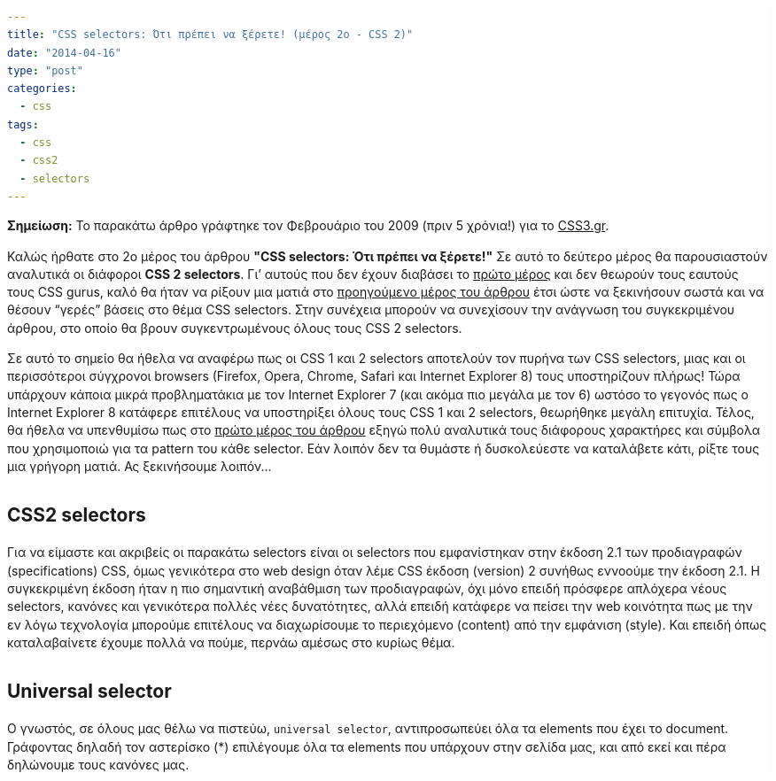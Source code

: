 ```yaml
---
title: "CSS selectors: Ότι πρέπει να ξέρετε! (μέρος 2ο - CSS 2)"
date: "2014-04-16"
type: "post"
categories:
  - css
tags:
  - css
  - css2
  - selectors
---
```


**Σημείωση:** Το παρακάτω άρθρο γράφτηκε τον Φεβρουάριο του 2009 (πριν 5 χρόνια!) για το [CSS3.gr](http://css3.gr/ "CSS3.gr").

Καλώς ήρθατε στο 2ο μέρος του άρθρου **"CSS selectors: Ότι πρέπει να ξέρετε!"** Σε αυτό το δεύτερο μέρος θα παρουσιαστούν αναλυτικά οι διάφοροι **CSS 2 selectors**. Γι’ αυτούς που δεν έχουν διαβάσει το [πρώτο μέρος](http://www.tsevdos.com/2014/03/04/css-selectors-part-1-css1/ "CSS selectors: Ότι πρέπει να ξέρετε! (μέρος 1ο - CSS 1)") και δεν θεωρούν τους εαυτούς τους CSS gurus, καλό θα ήταν να ρίξουν μια ματιά στο [προηγούμενο μέρος του άρθρου](http://www.tsevdos.com/2014/03/04/css-selectors-part-1-css1/ "CSS selectors: Ότι πρέπει να ξέρετε! (μέρος 1ο - CSS 1)") έτσι ώστε να ξεκινήσουν σωστά και να θέσουν “γερές” βάσεις στο θέμα CSS selectors. Στην συνέχεια μπορούν να συνεχίσουν την ανάγνωση του συγκεκριμένου άρθρου, στο οποίο θα βρουν συγκεντρωμένους όλους τους CSS 2 selectors.

Σε αυτό το σημείο θα ήθελα να αναφέρω πως οι CSS 1 και 2 selectors αποτελούν τον πυρήνα των CSS selectors, μιας και οι περισσότεροι σύγχρονοι browsers (Firefox, Opera, Chrome, Safari και Internet Explorer 8) τους υποστηρίζουν πλήρως! Τώρα υπάρχουν κάποια μικρά προβληματάκια με τον Internet Explorer 7 (και ακόμα πιο μεγάλα με τον 6) ωστόσο το γεγονός πως ο Internet Explorer 8 κατάφερε επιτέλους να υποστηρίξει όλους τους CSS 1 και 2 selectors, θεωρήθηκε μεγάλη επιτυχία. Τέλος, θα ήθελα να υπενθυμίσω πως στο [πρώτο μέρος του άρθρου](http://www.tsevdos.com/2014/03/04/css-selectors-part-1-css1/ "CSS selectors: Ότι πρέπει να ξέρετε! (μέρος 1ο - CSS 1)") εξηγώ πολύ αναλυτικά τους διάφορους χαρακτήρες και σύμβολα που χρησιμοποιώ για τα pattern του κάθε selector. Εάν λοιπόν δεν τα θυμάστε ή δυσκολεύεστε να καταλάβετε κάτι, ρίξτε τους μια γρήγορη ματιά. Ας ξεκινήσουμε λοιπόν...

## CSS2 selectors

Για να είμαστε και ακριβείς οι παρακάτω selectors είναι οι selectors που εμφανίστηκαν στην έκδοση 2.1 των προδιαγραφών (specifications) CSS, όμως γενικότερα στο web design όταν λέμε CSS έκδοση (version) 2 συνήθως εννοούμε την έκδοση 2.1. Η συγκεκριμένη έκδοση ήταν η πιο σημαντική αναβάθμιση των προδιαγραφών, όχι μόνο επειδή πρόσφερε απλόχερα νέους selectors, κανόνες και γενικότερα πολλές νέες δυνατότητες, αλλά επειδή κατάφερε να πείσει την web κοινότητα πως με την εν λόγω τεχνολογία μπορούμε επιτέλους να διαχωρίσουμε το περιεχόμενο (content) από την εμφάνιση (style). Και επειδή όπως καταλαβαίνετε έχουμε πολλά να πούμε, περνάω αμέσως στο κυρίως θέμα.

## Universal selector

Ο γνωστός, σε όλους μας θέλω να πιστεύω, `universal selector`, αντιπροσωπεύει όλα τα elements που έχει το document. Γράφοντας δηλαδή τον αστερίσκο (\*) επιλέγουμε όλα τα elements που υπάρχουν στην σελίδα μας, και από εκεί και πέρα δηλώνουμε τους κανόνες μας.
